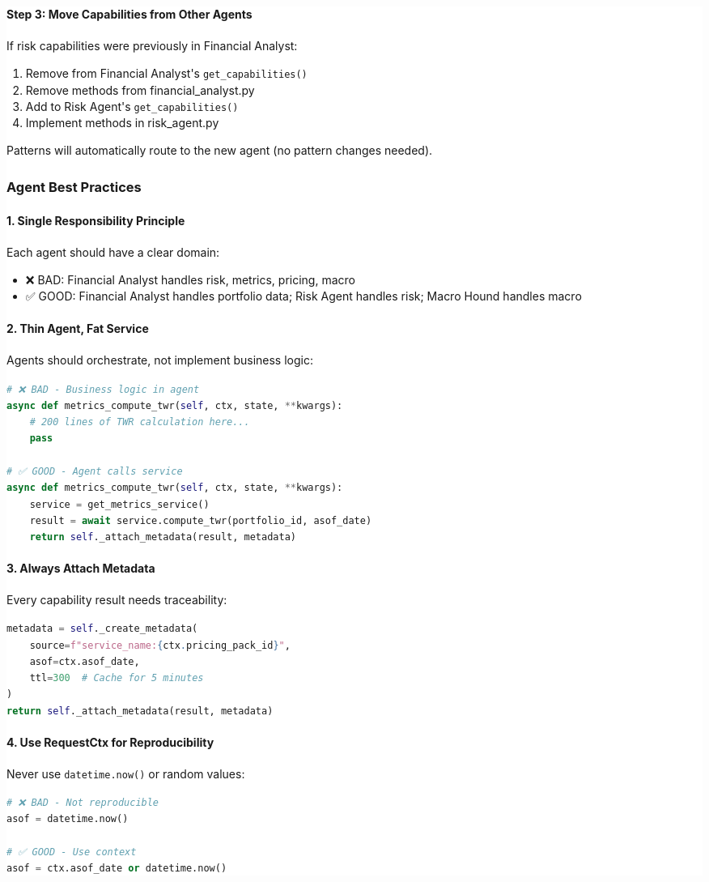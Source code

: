 #### Step 3: Move Capabilities from Other Agents

If risk capabilities were previously in Financial Analyst:
1. Remove from Financial Analyst's `get_capabilities()`
2. Remove methods from financial_analyst.py
3. Add to Risk Agent's `get_capabilities()`
4. Implement methods in risk_agent.py

Patterns will automatically route to the new agent (no pattern changes needed).

### Agent Best Practices

#### 1. **Single Responsibility Principle**
Each agent should have a clear domain:
- ❌ BAD: Financial Analyst handles risk, metrics, pricing, macro
- ✅ GOOD: Financial Analyst handles portfolio data; Risk Agent handles risk; Macro Hound handles macro

#### 2. **Thin Agent, Fat Service**
Agents should orchestrate, not implement business logic:
```python
# ❌ BAD - Business logic in agent
async def metrics_compute_twr(self, ctx, state, **kwargs):
    # 200 lines of TWR calculation here...
    pass

# ✅ GOOD - Agent calls service
async def metrics_compute_twr(self, ctx, state, **kwargs):
    service = get_metrics_service()
    result = await service.compute_twr(portfolio_id, asof_date)
    return self._attach_metadata(result, metadata)
```

#### 3. **Always Attach Metadata**
Every capability result needs traceability:
```python
metadata = self._create_metadata(
    source=f"service_name:{ctx.pricing_pack_id}",
    asof=ctx.asof_date,
    ttl=300  # Cache for 5 minutes
)
return self._attach_metadata(result, metadata)
```

#### 4. **Use RequestCtx for Reproducibility**
Never use `datetime.now()` or random values:
```python
# ❌ BAD - Not reproducible
asof = datetime.now()

# ✅ GOOD - Use context
asof = ctx.asof_date or datetime.now()
```
